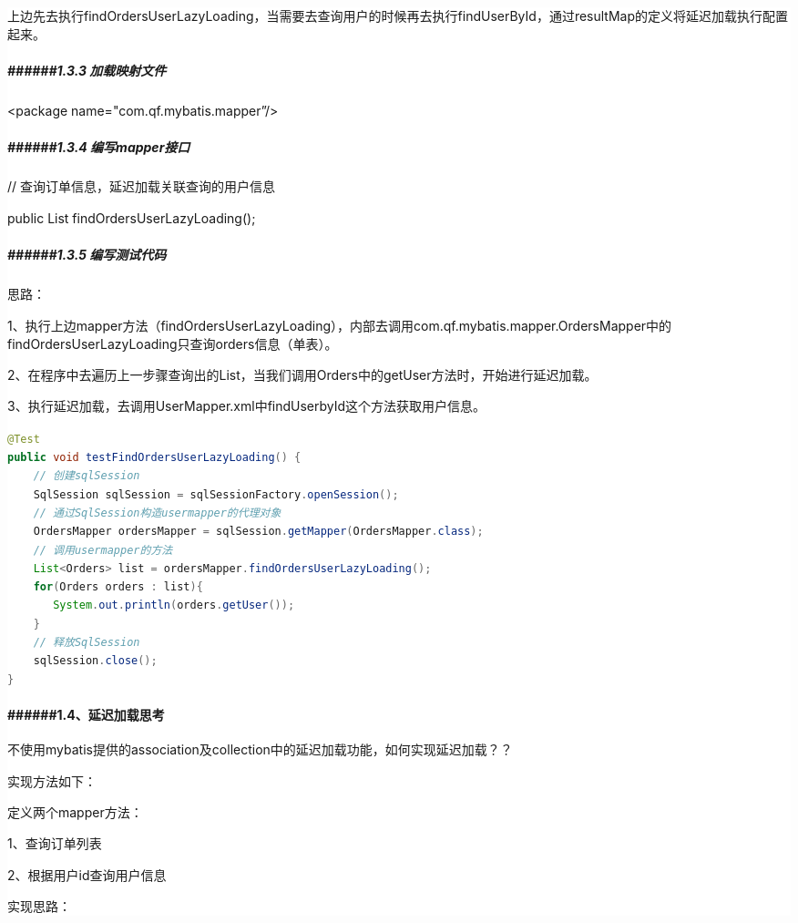  

​	上边先去执行findOrdersUserLazyLoading，当需要去查询用户的时候再去执行findUserById，通过resultMap的定义将延迟加载执行配置起来。

 

##### ######1.3.3  加载映射文件



<package name="com.qf.mybatis.mapper”/>

##### ######1.3.4  编写mapper接口

// 查询订单信息，延迟加载关联查询的用户信息

public List<Orders> findOrdersUserLazyLoading();

##### ######1.3.5  编写测试代码

思路：

1、执行上边mapper方法（findOrdersUserLazyLoading），内部去调用com.qf.mybatis.mapper.OrdersMapper中的findOrdersUserLazyLoading只查询orders信息（单表）。

2、在程序中去遍历上一步骤查询出的List<Orders>，当我们调用Orders中的getUser方法时，开始进行延迟加载。

3、执行延迟加载，去调用UserMapper.xml中findUserbyId这个方法获取用户信息。

```java
@Test
public void testFindOrdersUserLazyLoading() {
    // 创建sqlSession
    SqlSession sqlSession = sqlSessionFactory.openSession();
    // 通过SqlSession构造usermapper的代理对象
    OrdersMapper ordersMapper = sqlSession.getMapper(OrdersMapper.class);
    // 调用usermapper的方法
    List<Orders> list = ordersMapper.findOrdersUserLazyLoading();
    for(Orders orders : list){
       System.out.println(orders.getUser());
    }
    // 释放SqlSession
    sqlSession.close();
}
```



#### ######1.4、延迟加载思考

不使用mybatis提供的association及collection中的延迟加载功能，如何实现延迟加载？？

 实现方法如下：

定义两个mapper方法：

1、查询订单列表

2、根据用户id查询用户信息

实现思路：
